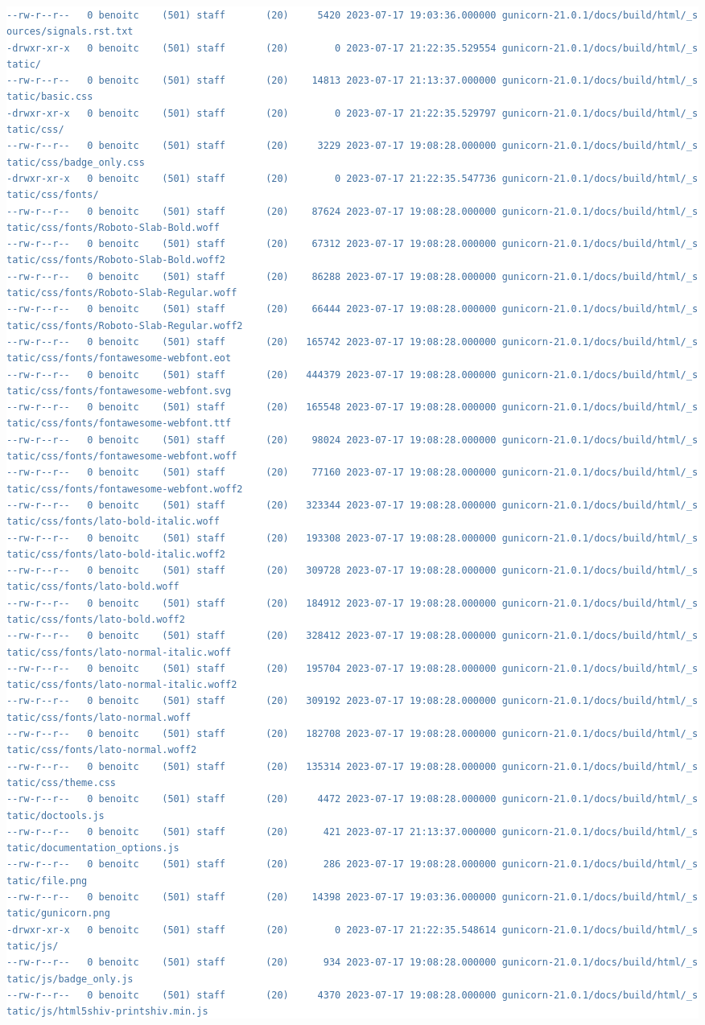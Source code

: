 ```diff
--rw-r--r--   0 benoitc    (501) staff       (20)     5420 2023-07-17 19:03:36.000000 gunicorn-21.0.1/docs/build/html/_sources/signals.rst.txt
-drwxr-xr-x   0 benoitc    (501) staff       (20)        0 2023-07-17 21:22:35.529554 gunicorn-21.0.1/docs/build/html/_static/
--rw-r--r--   0 benoitc    (501) staff       (20)    14813 2023-07-17 21:13:37.000000 gunicorn-21.0.1/docs/build/html/_static/basic.css
-drwxr-xr-x   0 benoitc    (501) staff       (20)        0 2023-07-17 21:22:35.529797 gunicorn-21.0.1/docs/build/html/_static/css/
--rw-r--r--   0 benoitc    (501) staff       (20)     3229 2023-07-17 19:08:28.000000 gunicorn-21.0.1/docs/build/html/_static/css/badge_only.css
-drwxr-xr-x   0 benoitc    (501) staff       (20)        0 2023-07-17 21:22:35.547736 gunicorn-21.0.1/docs/build/html/_static/css/fonts/
--rw-r--r--   0 benoitc    (501) staff       (20)    87624 2023-07-17 19:08:28.000000 gunicorn-21.0.1/docs/build/html/_static/css/fonts/Roboto-Slab-Bold.woff
--rw-r--r--   0 benoitc    (501) staff       (20)    67312 2023-07-17 19:08:28.000000 gunicorn-21.0.1/docs/build/html/_static/css/fonts/Roboto-Slab-Bold.woff2
--rw-r--r--   0 benoitc    (501) staff       (20)    86288 2023-07-17 19:08:28.000000 gunicorn-21.0.1/docs/build/html/_static/css/fonts/Roboto-Slab-Regular.woff
--rw-r--r--   0 benoitc    (501) staff       (20)    66444 2023-07-17 19:08:28.000000 gunicorn-21.0.1/docs/build/html/_static/css/fonts/Roboto-Slab-Regular.woff2
--rw-r--r--   0 benoitc    (501) staff       (20)   165742 2023-07-17 19:08:28.000000 gunicorn-21.0.1/docs/build/html/_static/css/fonts/fontawesome-webfont.eot
--rw-r--r--   0 benoitc    (501) staff       (20)   444379 2023-07-17 19:08:28.000000 gunicorn-21.0.1/docs/build/html/_static/css/fonts/fontawesome-webfont.svg
--rw-r--r--   0 benoitc    (501) staff       (20)   165548 2023-07-17 19:08:28.000000 gunicorn-21.0.1/docs/build/html/_static/css/fonts/fontawesome-webfont.ttf
--rw-r--r--   0 benoitc    (501) staff       (20)    98024 2023-07-17 19:08:28.000000 gunicorn-21.0.1/docs/build/html/_static/css/fonts/fontawesome-webfont.woff
--rw-r--r--   0 benoitc    (501) staff       (20)    77160 2023-07-17 19:08:28.000000 gunicorn-21.0.1/docs/build/html/_static/css/fonts/fontawesome-webfont.woff2
--rw-r--r--   0 benoitc    (501) staff       (20)   323344 2023-07-17 19:08:28.000000 gunicorn-21.0.1/docs/build/html/_static/css/fonts/lato-bold-italic.woff
--rw-r--r--   0 benoitc    (501) staff       (20)   193308 2023-07-17 19:08:28.000000 gunicorn-21.0.1/docs/build/html/_static/css/fonts/lato-bold-italic.woff2
--rw-r--r--   0 benoitc    (501) staff       (20)   309728 2023-07-17 19:08:28.000000 gunicorn-21.0.1/docs/build/html/_static/css/fonts/lato-bold.woff
--rw-r--r--   0 benoitc    (501) staff       (20)   184912 2023-07-17 19:08:28.000000 gunicorn-21.0.1/docs/build/html/_static/css/fonts/lato-bold.woff2
--rw-r--r--   0 benoitc    (501) staff       (20)   328412 2023-07-17 19:08:28.000000 gunicorn-21.0.1/docs/build/html/_static/css/fonts/lato-normal-italic.woff
--rw-r--r--   0 benoitc    (501) staff       (20)   195704 2023-07-17 19:08:28.000000 gunicorn-21.0.1/docs/build/html/_static/css/fonts/lato-normal-italic.woff2
--rw-r--r--   0 benoitc    (501) staff       (20)   309192 2023-07-17 19:08:28.000000 gunicorn-21.0.1/docs/build/html/_static/css/fonts/lato-normal.woff
--rw-r--r--   0 benoitc    (501) staff       (20)   182708 2023-07-17 19:08:28.000000 gunicorn-21.0.1/docs/build/html/_static/css/fonts/lato-normal.woff2
--rw-r--r--   0 benoitc    (501) staff       (20)   135314 2023-07-17 19:08:28.000000 gunicorn-21.0.1/docs/build/html/_static/css/theme.css
--rw-r--r--   0 benoitc    (501) staff       (20)     4472 2023-07-17 19:08:28.000000 gunicorn-21.0.1/docs/build/html/_static/doctools.js
--rw-r--r--   0 benoitc    (501) staff       (20)      421 2023-07-17 21:13:37.000000 gunicorn-21.0.1/docs/build/html/_static/documentation_options.js
--rw-r--r--   0 benoitc    (501) staff       (20)      286 2023-07-17 19:08:28.000000 gunicorn-21.0.1/docs/build/html/_static/file.png
--rw-r--r--   0 benoitc    (501) staff       (20)    14398 2023-07-17 19:03:36.000000 gunicorn-21.0.1/docs/build/html/_static/gunicorn.png
-drwxr-xr-x   0 benoitc    (501) staff       (20)        0 2023-07-17 21:22:35.548614 gunicorn-21.0.1/docs/build/html/_static/js/
--rw-r--r--   0 benoitc    (501) staff       (20)      934 2023-07-17 19:08:28.000000 gunicorn-21.0.1/docs/build/html/_static/js/badge_only.js
--rw-r--r--   0 benoitc    (501) staff       (20)     4370 2023-07-17 19:08:28.000000 gunicorn-21.0.1/docs/build/html/_static/js/html5shiv-printshiv.min.js
```